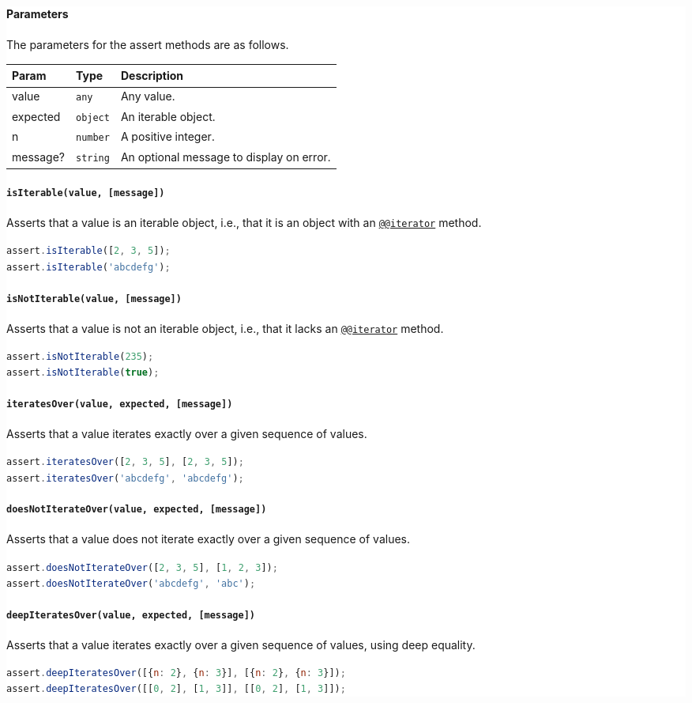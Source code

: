 #### Parameters

The parameters for the assert methods are as follows.

| Param    | Type     | Description                              |
| :------- | :------- | :--------------------------------------- |
| value    | `any`    | Any value.                               |
| expected | `object` | An iterable object.                      |
| n        | `number` | A positive integer.                      |
| message? | `string` | An optional message to display on error. |

#### `isIterable(value, [message])`

Asserts that a value is an iterable object, i.e., that it is an object with
an [`@@iterator`][iterator-method] method.

```js
assert.isIterable([2, 3, 5]);
assert.isIterable('abcdefg');
```

#### `isNotIterable(value, [message])`

Asserts that a value is not an iterable object, i.e., that it lacks an
[`@@iterator`][iterator-method] method.

```js
assert.isNotIterable(235);
assert.isNotIterable(true);
```

#### `iteratesOver(value, expected, [message])`

Asserts that a value iterates exactly over a given sequence of values.

```js
assert.iteratesOver([2, 3, 5], [2, 3, 5]);
assert.iteratesOver('abcdefg', 'abcdefg');
```

#### `doesNotIterateOver(value, expected, [message])`

Asserts that a value does not iterate exactly over a given sequence of values.

```js
assert.doesNotIterateOver([2, 3, 5], [1, 2, 3]);
assert.doesNotIterateOver('abcdefg', 'abc');
```

#### `deepIteratesOver(value, expected, [message])`

Asserts that a value iterates exactly over a given sequence of values, using
deep equality.

```js
assert.deepIteratesOver([{n: 2}, {n: 3}], [{n: 2}, {n: 3}]);
assert.deepIteratesOver([[0, 2], [1, 3]], [[0, 2], [1, 3]]);
```


[version-badge]: https://img.shields.io/npm/v/chai-iterator.svg?style=flat-square
[license-badge]: https://img.shields.io/npm/l/chai-iterator.svg?style=flat-square
[build-badge]: https://img.shields.io/travis/akim-mcmath/chai-iterator/master.svg?style=flat-square
[coverage-badge]: https://img.shields.io/coveralls/akim-mcmath/chai-iterator/master.svg?style=flat-square&service=github
[dependencies-badge]: https://img.shields.io/gemnasium/akim-mcmath/chai-iterator.svg?style=flat-square
[npm]: https://www.npmjs.com/package/chai-iterator
[license]: LICENSE
[travis]: https://travis-ci.org/akim-mcmath/chai-iterator
[coveralls]: https://coveralls.io/github/akim-mcmath/chai-iterator?branch=master
[gemnasium]: https://gemnasium.com/akim-mcmath/chai-iterator
[chai]: http://chaijs.com/
[iterable]: https://developer.mozilla.org/en/docs/Web/JavaScript/Reference/Iteration_protocols#iterable
[ecma-iterable]: http://www.ecma-international.org/ecma-262/6.0/#sec-iterable-interface
[iterator-method]: https://developer.mozilla.org/en-US/docs/Web/JavaScript/Reference/Global_Objects/Symbol/iterator
[for-of]: https://developer.mozilla.org/en-US/docs/Web/JavaScript/Reference/Statements/for...of
[built-in-iterable]: https://developer.mozilla.org/en-US/docs/Web/JavaScript/Reference/Iteration_protocols#Builtin_iterables
[custom-iterable]: https://developer.mozilla.org/en-US/docs/Web/JavaScript/Reference/Iteration_protocols#User-defined_iterables
[assertion-style]: http://chaijs.com/guide/styles/
[class]: https://developer.mozilla.org/en/docs/Web/JavaScript/Reference/Classes
[fibonacci-sequence]: https://en.wikipedia.org/wiki/Fibonacci_number
[generator-function]: https://developer.mozilla.org/en-US/docs/Web/JavaScript/Reference/Statements/function*
[generator]: https://developer.mozilla.org/en-US/docs/Web/JavaScript/Reference/Global_Objects/Generator
[iterator]: https://developer.mozilla.org/en/docs/Web/JavaScript/Reference/Iteration_protocols#iterator
[node]: https://nodejs.org/
[browser-list]: https://kangax.github.io/compat-table/es6/#test-well-known_symbols_Symbol.iterator,_existence
[babel-polyfill]: https://babeljs.io/docs/usage/polyfill/
[core-js]: https://github.com/zloirock/core-js
[amd]: https://github.com/amdjs/amdjs-api/wiki/AMD
[script-tag]: https://developer.mozilla.org/en/docs/Web/HTML/Element/script
[typescript]: http://www.typescriptlang.org/
[chai-typings]: https://github.com/typed-typings/npm-chai
[typings]: https://github.com/typings/typings
[compiler-options]: https://www.typescriptlang.org/docs/handbook/compiler-options.html
[es6-lib]: https://github.com/Microsoft/TypeScript/blob/master/lib/lib.es6.d.ts
[deep]: http://chaijs.com/api/bdd/#method_deep
[chai-npm]: https://www.npmjs.com/package/chai
[chai-assert-lengthof]: http://chaijs.com/api/assert/#method_lengthof